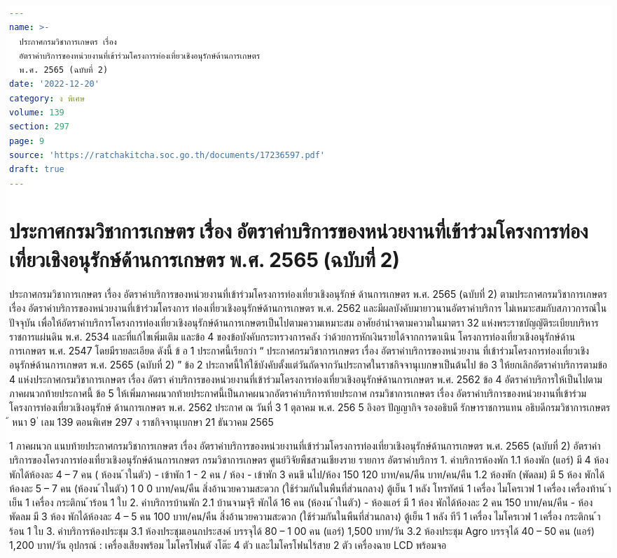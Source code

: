```yaml
---
name: >-
  ประกาศกรมวิชาการเกษตร เรื่อง
  อัตราค่าบริการของหน่วยงานที่เข้าร่วมโครงการท่องเที่ยวเชิงอนุรักษ์ด้านการเกษตร
  พ.ศ. 2565 (ฉบับที่ 2)
date: '2022-12-20'
category: ง พิเศษ
volume: 139
section: 297
page: 9
source: 'https://ratchakitcha.soc.go.th/documents/17236597.pdf'
draft: true
---
```


# ประกาศกรมวิชาการเกษตร เรื่อง อัตราค่าบริการของหน่วยงานที่เข้าร่วมโครงการท่องเที่ยวเชิงอนุรักษ์ด้านการเกษตร พ.ศ. 2565 (ฉบับที่ 2)

ประกาศกรมวิชาการเกษตร เรื่อง อัตราค่าบริการของหน่วยงานที่เข้าร่วมโครงการท่องเที่ยวเชิงอนุรักษ์ ด้านการเกษตร พ.ศ. 2565 (ฉบับที่ 2) ตามประกาศกรมวิชาการเกษตร เรื่อง อัตราค่าบริการของหน่วยงานที่เข้าร่วมโครงการ ท่องเที่ยวเชิงอนุรักษ์ด้านการเกษตร พ.ศ. 2562 และมีผลบังคับมายาวนานอัตราค่าบริการ ไม่เหมาะสมกับสภาวการณ์ในปัจจุบัน เพื่อให้อัตราค่าบริการโครงการท่องเที่ยวเชิงอนุรักษ์ด้านการเกษตรเป็นไปตามความเหมาะสม อาศัยอำนำจตามความในมาตรา 32 แห่งพระราชบัญญัติระเบียบบริหารราชการแผ่นดิน พ.ศ. 2534 และที่แก้ไขเพิ่มเติม และข้อ 4 ของข้อบังคับกระทรวงการคลัง ว่าด้วยการหักเงินรายได้จากการดาเนิน โครงการท่องเที่ยวเชิงอนุรักษ์ด้านการเกษตร พ.ศ. 2547 โดยมีรายละเอียด ดังนี้ ข้ อ 1 ประกาศนี้เรียกว่า “ ประกาศกรมวิชาการเกษตร เรื่อง อัตราค่าบริการของหน่วยงาน ที่เข้าร่วมโครงการท่องเที่ยวเชิงอนุรักษ์ด้านการเกษตร พ.ศ. 2565 (ฉบับที่ 2) ” ข้อ 2 ประกาศนี้ให้ใช้บังคับตั้งแต่วันถัดจากวันประกาศในราชกิจจานุเบกษาเป็นต้นไป ข้อ 3 ให้ยกเลิกอัตราค่าบริการตามข้อ 4 แห่งประกาศกรมวิชาการเกษตร เรื่อง อัตรา ค่าบริการของหน่วยงานที่เข้าร่วมโครงการท่องเที่ยวเชิงอนุรักษ์ด้านการเกษตร พ.ศ. 2562 ข้อ 4 อัตราค่าบริการให้เป็นไปตามภาคผนวกท้ายประกาศนี้ ข้อ 5 ให้เพิ่มภาคผนวกท้ายประกาศนี้เป็นภาคผนวกอัตราค่าบริการท้ายประกาศ กรมวิชาการเกษตร เรื่อง อัตราค่าบริการของหน่วยงานที่เข้าร่วมโครงการท่องเที่ยวเชิงอนุรักษ์ ด้านการเกษตร พ.ศ. 2562 ประกาศ ณ วันที่ 3 1 ตุลาคม พ.ศ. 256 5 อิงอร ปัญญากิจ รองอธิบดี รักษาราชการแทน อธิบดีกรมวิชาการเกษตร ้ หนา 9 ่ เลม 139 ตอนพิเศษ 297 ง ราชกิจจานุเบกษา 21 ธันวาคม 2565

1 ภาคผนวก แนบท้ายประกาศกรมวิชาการเกษตร เรื่อง อัตราค่าบริการของหน่วยงานที่เข้าร่วมโครงการท่องเที่ยวเชิงอนุรักษ์ด้านการเกษตร พ.ศ. 2565 (ฉบับที่ 2) อัตราค่าบริการของโครงการท่องเที่ยวเชิงอนุรักษ์ด้านการเกษตร กรมวิชาการเกษตร ศูนย์วิจัยพืชสวนเชียงราย รายการ อัตราค่าบริการ 1. ค่าบริการห้องพัก 1.1 ห้องพัก (แอร์) มี 4 ห้อง พักได้ห้องละ 4 – 7 คน ( ห้องน ้าในตัว) - เข้าพัก 1 - 2 คน / ห้อง - เข้าพัก 3 คนขึ นไป/ห้อง 150 120 บาท/คน/คืน บาท/คน/คืน 1.2 ห้องพัก (พัดลม) มี 5 ห้อง พักได้ห้องละ 5 – 7 คน (ห้องน ้าในตัว) 1 0 0 บาท/คน/คืน สิ่งอ้านวยความสะดวก (ใช้ร่วมกันในพืนที่ส่วนกลาง) ตู้เย็น 1 หลัง โทรทัศน์ 1 เครื่อง ไมโครเวฟ 1 เครื่อง เครื่องท้าน ้าเย็น 1 เครื่อง กระติกน ้าร้อน 1 ใบ 2. ค่าบริการบ้านพัก 2.1 บ้านจามจุรี พักได้ 16 คน (ห้องน ้าในตัว) - ห้องแอร์ มี 1 ห้อง พักได้ห้องละ 2 คน 150 บาท/คน/คืน - ห้องพัดลม มี 3 ห้อง พักได้ห้องละ 4 – 5 คน 100 บาท/คน/คืน สิ่งอ้านวยความสะดวก (ใช้ร่วมกันในพืนที่ส่วนกลาง) ตู้เย็น 1 หลัง ทีวี 1 เครื่อง ไมโครเวฟ 1 เครื่อง กระติกน ้าร้อน 1 ใบ 3. ค่าบริการห้องประชุม 3.1 ห้องประชุมเอนกประสงค์ บรรจุได้ 80 – 1 00 คน (แอร์) 1,500 บาท/วัน 3.2 ห้องประชุม Agro บรรจุได้ 40 – 50 คน (แอร์) 1,200 บาท/วัน อุปกรณ์ : เครื่องเสียงพร้อม ไมโครโฟนตั งโต๊ะ 4 ตัว และไมโครโฟนไร้สาย 2 ตัว เครื่องฉาย LCD พร้อมจอ
